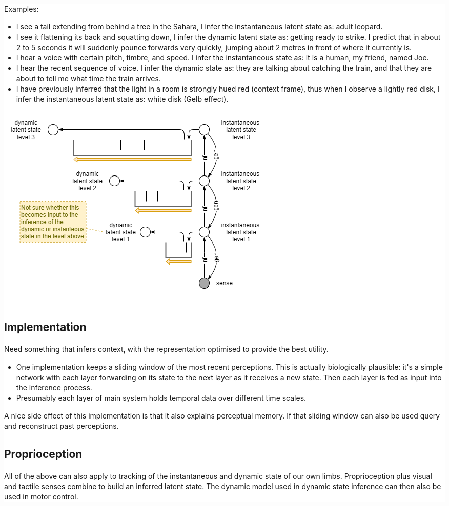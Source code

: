Examples:
- I see a tail extending from behind a tree in the Sahara, I infer the instantaneous latent state as: adult leopard.
- I see it flattening its back and squatting down, I infer the dynamic latent state as: getting ready to strike. I predict that in about 2 to 5 seconds it will suddenly pounce forwards very quickly, jumping about 2 metres in front of where it currently is.
- I hear a voice with certain pitch, timbre, and speed. I infer the instantaneous state as: it is a human, my friend, named Joe.
- I hear the recent sequence of voice. I infer the dynamic state as: they are talking about catching the train, and that they are about to tell me what time the train arrives.
- I have previously inferred that the light in a room is strongly hued red (context frame), thus when I observe a lightly red disk, I infer the instantaneous latent state as: white disk (Gelb effect).

![hierarchical dynamic state](files/Focusing-on-the-why-hierarchical-dynamic-state.png)

## Implementation
Need something that infers context, with the representation optimised to provide the best utility. 

- One implementation keeps a sliding window of the most recent perceptions. This is actually biologically plausible: it's a simple network with each layer forwarding on its state to the next layer as it receives a new state. Then each layer is fed as input into the inference process. 
- Presumably each layer of main system holds temporal data over different time scales. 

A nice side effect of this implementation is that it also explains perceptual memory. If that sliding window can also be used query and reconstruct past perceptions.

## Proprioception 
All of the above can also apply to tracking of the instantaneous and dynamic state of our own limbs. Proprioception plus visual and tactile senses combine to build an inferred latent state. The dynamic model used in dynamic state inference can then also be used in motor control. 
